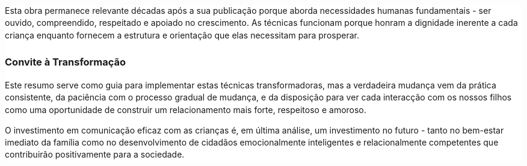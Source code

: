 Esta obra permanece relevante décadas após a sua publicação porque aborda necessidades humanas fundamentais - ser ouvido, compreendido, respeitado e apoiado no crescimento. As técnicas funcionam porque honram a dignidade inerente a cada criança enquanto fornecem a estrutura e orientação que elas necessitam para prosperar.

### Convite à Transformação

Este resumo serve como guia para implementar estas técnicas transformadoras, mas a verdadeira mudança vem da prática consistente, da paciência com o processo gradual de mudança, e da disposição para ver cada interacção com os nossos filhos como uma oportunidade de construir um relacionamento mais forte, respeitoso e amoroso.

O investimento em comunicação eficaz com as crianças é, em última análise, um investimento no futuro - tanto no bem-estar imediato da família como no desenvolvimento de cidadãos emocionalmente inteligentes e relacionalmente competentes que contribuirão positivamente para a sociedade.
